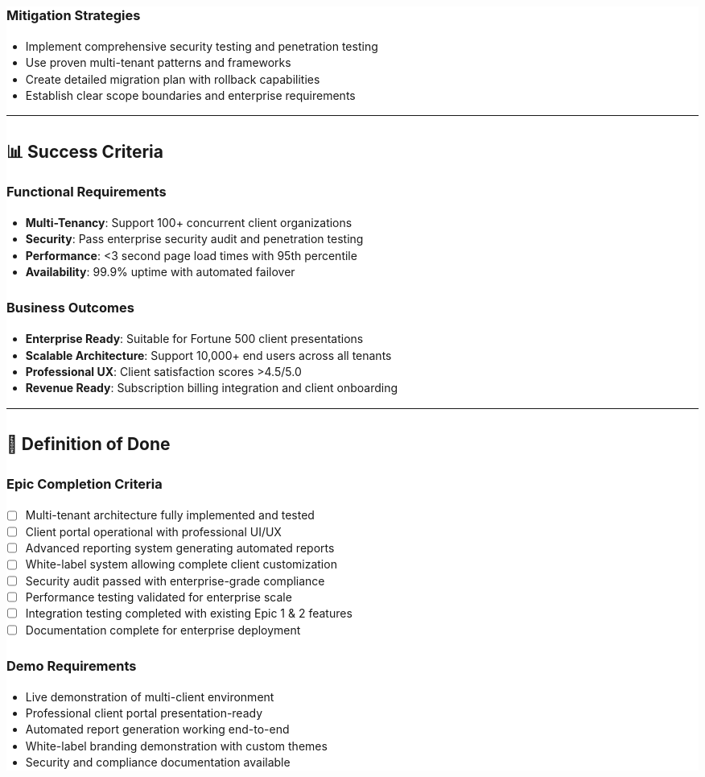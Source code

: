 ### **Mitigation Strategies**
- Implement comprehensive security testing and penetration testing
- Use proven multi-tenant patterns and frameworks
- Create detailed migration plan with rollback capabilities
- Establish clear scope boundaries and enterprise requirements

---

## 📊 **Success Criteria**

### **Functional Requirements**
- **Multi-Tenancy**: Support 100+ concurrent client organizations
- **Security**: Pass enterprise security audit and penetration testing
- **Performance**: <3 second page load times with 95th percentile
- **Availability**: 99.9% uptime with automated failover

### **Business Outcomes**
- **Enterprise Ready**: Suitable for Fortune 500 client presentations
- **Scalable Architecture**: Support 10,000+ end users across all tenants
- **Professional UX**: Client satisfaction scores >4.5/5.0
- **Revenue Ready**: Subscription billing integration and client onboarding

---

## 🎯 **Definition of Done**

### **Epic Completion Criteria**
- [ ] Multi-tenant architecture fully implemented and tested
- [ ] Client portal operational with professional UI/UX
- [ ] Advanced reporting system generating automated reports
- [ ] White-label system allowing complete client customization
- [ ] Security audit passed with enterprise-grade compliance
- [ ] Performance testing validated for enterprise scale
- [ ] Integration testing completed with existing Epic 1 & 2 features
- [ ] Documentation complete for enterprise deployment

### **Demo Requirements**
- Live demonstration of multi-client environment
- Professional client portal presentation-ready
- Automated report generation working end-to-end
- White-label branding demonstration with custom themes
- Security and compliance documentation available
